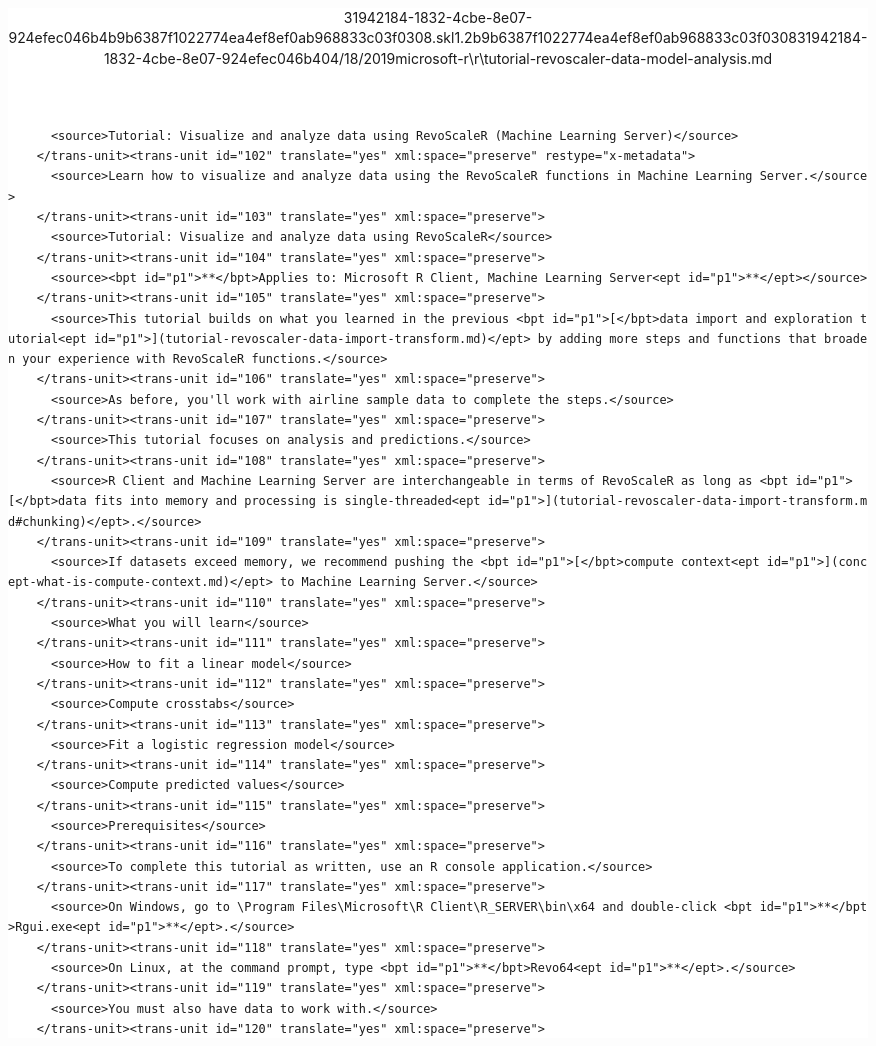 <?xml version="1.0"?><xliff version="1.2" xmlns="urn:oasis:names:tc:xliff:document:1.2" xmlns:xsi="http://www.w3.org/2001/XMLSchema-instance" xsi:schemaLocation="urn:oasis:names:tc:xliff:document:1.2 xliff-core-1.2-transitional.xsd"><file datatype="xml" original="tutorial-revoscaler-data-model-analysis.md" source-language="en-US" target-language="en-US"><header><tool tool-id="mdxliff" tool-name="mdxliff" tool-version="1.0-d1654b2" tool-company="Microsoft" /><xliffext:skl_file_name xmlns:xliffext="urn:microsoft:content:schema:xliffextensions">31942184-1832-4cbe-8e07-924efec046b4b9b6387f1022774ea4ef8ef0ab968833c03f0308.skl</xliffext:skl_file_name><xliffext:version xmlns:xliffext="urn:microsoft:content:schema:xliffextensions">1.2</xliffext:version><xliffext:ms.openlocfilehash xmlns:xliffext="urn:microsoft:content:schema:xliffextensions">b9b6387f1022774ea4ef8ef0ab968833c03f0308</xliffext:ms.openlocfilehash><xliffext:ms.sourcegitcommit xmlns:xliffext="urn:microsoft:content:schema:xliffextensions">31942184-1832-4cbe-8e07-924efec046b4</xliffext:ms.sourcegitcommit><xliffext:ms.lasthandoff xmlns:xliffext="urn:microsoft:content:schema:xliffextensions">04/18/2019</xliffext:ms.lasthandoff><xliffext:ms.openlocfilepath xmlns:xliffext="urn:microsoft:content:schema:xliffextensions">microsoft-r\r\tutorial-revoscaler-data-model-analysis.md</xliffext:ms.openlocfilepath></header><body><group id="content" extype="content"><trans-unit id="101" translate="yes" xml:space="preserve" restype="x-metadata">
          <source>Tutorial: Visualize and analyze data using RevoScaleR (Machine Learning Server)</source>
        </trans-unit><trans-unit id="102" translate="yes" xml:space="preserve" restype="x-metadata">
          <source>Learn how to visualize and analyze data using the RevoScaleR functions in Machine Learning Server.</source>
        </trans-unit><trans-unit id="103" translate="yes" xml:space="preserve">
          <source>Tutorial: Visualize and analyze data using RevoScaleR</source>
        </trans-unit><trans-unit id="104" translate="yes" xml:space="preserve">
          <source><bpt id="p1">**</bpt>Applies to: Microsoft R Client, Machine Learning Server<ept id="p1">**</ept></source>
        </trans-unit><trans-unit id="105" translate="yes" xml:space="preserve">
          <source>This tutorial builds on what you learned in the previous <bpt id="p1">[</bpt>data import and exploration tutorial<ept id="p1">](tutorial-revoscaler-data-import-transform.md)</ept> by adding more steps and functions that broaden your experience with RevoScaleR functions.</source>
        </trans-unit><trans-unit id="106" translate="yes" xml:space="preserve">
          <source>As before, you'll work with airline sample data to complete the steps.</source>
        </trans-unit><trans-unit id="107" translate="yes" xml:space="preserve">
          <source>This tutorial focuses on analysis and predictions.</source>
        </trans-unit><trans-unit id="108" translate="yes" xml:space="preserve">
          <source>R Client and Machine Learning Server are interchangeable in terms of RevoScaleR as long as <bpt id="p1">[</bpt>data fits into memory and processing is single-threaded<ept id="p1">](tutorial-revoscaler-data-import-transform.md#chunking)</ept>.</source>
        </trans-unit><trans-unit id="109" translate="yes" xml:space="preserve">
          <source>If datasets exceed memory, we recommend pushing the <bpt id="p1">[</bpt>compute context<ept id="p1">](concept-what-is-compute-context.md)</ept> to Machine Learning Server.</source>
        </trans-unit><trans-unit id="110" translate="yes" xml:space="preserve">
          <source>What you will learn</source>
        </trans-unit><trans-unit id="111" translate="yes" xml:space="preserve">
          <source>How to fit a linear model</source>
        </trans-unit><trans-unit id="112" translate="yes" xml:space="preserve">
          <source>Compute crosstabs</source>
        </trans-unit><trans-unit id="113" translate="yes" xml:space="preserve">
          <source>Fit a logistic regression model</source>
        </trans-unit><trans-unit id="114" translate="yes" xml:space="preserve">
          <source>Compute predicted values</source>
        </trans-unit><trans-unit id="115" translate="yes" xml:space="preserve">
          <source>Prerequisites</source>
        </trans-unit><trans-unit id="116" translate="yes" xml:space="preserve">
          <source>To complete this tutorial as written, use an R console application.</source>
        </trans-unit><trans-unit id="117" translate="yes" xml:space="preserve">
          <source>On Windows, go to \Program Files\Microsoft\R Client\R_SERVER\bin\x64 and double-click <bpt id="p1">**</bpt>Rgui.exe<ept id="p1">**</ept>.</source>
        </trans-unit><trans-unit id="118" translate="yes" xml:space="preserve">
          <source>On Linux, at the command prompt, type <bpt id="p1">**</bpt>Revo64<ept id="p1">**</ept>.</source>
        </trans-unit><trans-unit id="119" translate="yes" xml:space="preserve">
          <source>You must also have data to work with.</source>
        </trans-unit><trans-unit id="120" translate="yes" xml:space="preserve">